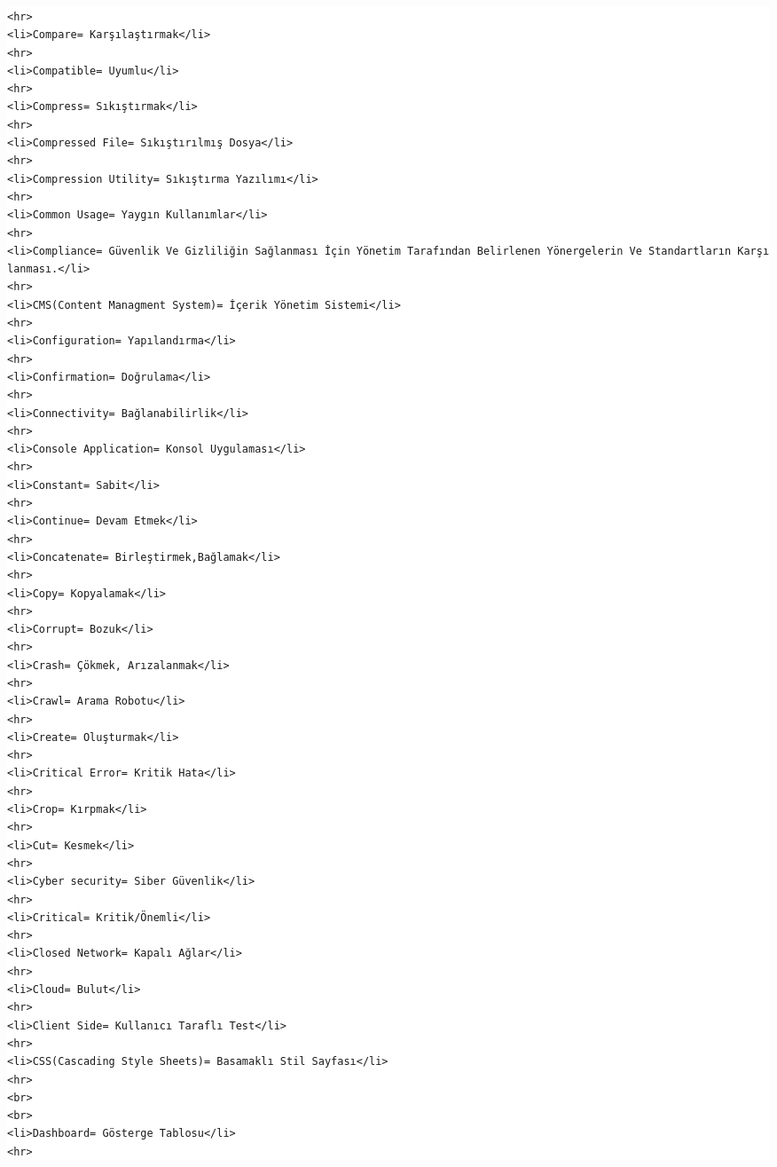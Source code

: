     <hr>
    <li>Compare= Karşılaştırmak</li>
    <hr>
    <li>Compatible= Uyumlu</li>
    <hr>
    <li>Compress= Sıkıştırmak</li>
    <hr>
    <li>Compressed File= Sıkıştırılmış Dosya</li>
    <hr>
    <li>Compression Utility= Sıkıştırma Yazılımı</li>
    <hr>
    <li>Common Usage= Yaygın Kullanımlar</li>
    <hr>
    <li>Compliance= Güvenlik Ve Gizliliğin Sağlanması İçin Yönetim Tarafından Belirlenen Yönergelerin Ve Standartların Karşılanması.</li>
    <hr>
    <li>CMS(Content Managment System)= İçerik Yönetim Sistemi</li>
    <hr>
    <li>Configuration= Yapılandırma</li>
    <hr>
    <li>Confirmation= Doğrulama</li>
    <hr>
    <li>Connectivity= Bağlanabilirlik</li>
    <hr>
    <li>Console Application= Konsol Uygulaması</li>
    <hr>
    <li>Constant= Sabit</li>
    <hr>
    <li>Continue= Devam Etmek</li>
    <hr>
    <li>Concatenate= Birleştirmek,Bağlamak</li>
    <hr>
    <li>Copy= Kopyalamak</li>
    <hr>
    <li>Corrupt= Bozuk</li>
    <hr>
    <li>Crash= Çökmek, Arızalanmak</li>
    <hr>
    <li>Crawl= Arama Robotu</li>
    <hr>
    <li>Create= Oluşturmak</li>
    <hr>
    <li>Critical Error= Kritik Hata</li>
    <hr>
    <li>Crop= Kırpmak</li>
    <hr>
    <li>Cut= Kesmek</li>
    <hr>
    <li>Cyber security= Siber Güvenlik</li>
    <hr>
    <li>Critical= Kritik/Önemli</li>
    <hr>
    <li>Closed Network= Kapalı Ağlar</li>
    <hr>
    <li>Cloud= Bulut</li>
    <hr>
    <li>Client Side= Kullanıcı Taraflı Test</li>
    <hr>
    <li>CSS(Cascading Style Sheets)= Basamaklı Stil Sayfası</li>
    <hr>
    <br>
    <br>
    <li>Dashboard= Gösterge Tablosu</li>
    <hr>